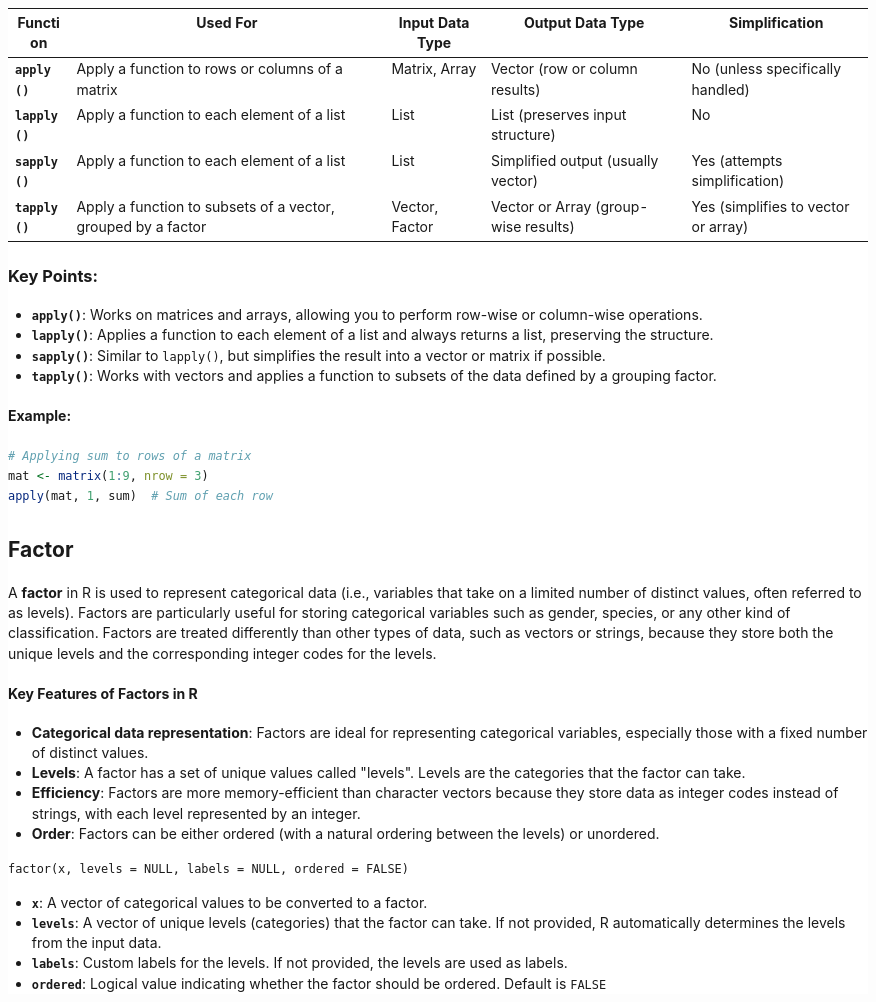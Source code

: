 | Function       | Used For                                                     | Input Data Type | Output Data Type                     | Simplification                      |
| -------------- | ------------------------------------------------------------ | --------------- | ------------------------------------ | ----------------------------------- |
| **`apply()`**  | Apply a function to rows or columns of a matrix              | Matrix, Array   | Vector (row or column results)       | No (unless specifically handled)    |
| **`lapply()`** | Apply a function to each element of a list                   | List            | List (preserves input structure)     | No                                  |
| **`sapply()`** | Apply a function to each element of a list                   | List            | Simplified output (usually vector)   | Yes (attempts simplification)       |
| **`tapply()`** | Apply a function to subsets of a vector, grouped by a factor | Vector, Factor  | Vector or Array (group-wise results) | Yes (simplifies to vector or array) |

### Key Points:
- **`apply()`**: Works on matrices and arrays, allowing you to perform row-wise or column-wise operations.
- **`lapply()`**: Applies a function to each element of a list and always returns a list, preserving the structure.
- **`sapply()`**: Similar to `lapply()`, but simplifies the result into a vector or matrix if possible.
- **`tapply()`**: Works with vectors and applies a function to subsets of the data defined by a grouping factor.

#### Example:

```R
# Applying sum to rows of a matrix
mat <- matrix(1:9, nrow = 3)
apply(mat, 1, sum)  # Sum of each row
```

## Factor
A **factor** in R is used to represent categorical data (i.e., variables that take on a limited number of distinct values, often referred to as levels). Factors are particularly useful for storing categorical variables such as gender, species, or any other kind of classification. Factors are treated differently than other types of data, such as vectors or strings, because they store both the unique levels and the corresponding integer codes for the levels.

#### **Key Features of Factors in R**

- **Categorical data representation**: Factors are ideal for representing categorical variables, especially those with a fixed number of distinct values.
- **Levels**: A factor has a set of unique values called "levels". Levels are the categories that the factor can take.
- **Efficiency**: Factors are more memory-efficient than character vectors because they store data as integer codes instead of strings, with each level represented by an integer.
- **Order**: Factors can be either ordered (with a natural ordering between the levels) or unordered.

`factor(x, levels = NULL, labels = NULL, ordered = FALSE)`
- **`x`**: A vector of categorical values to be converted to a factor.
- **`levels`**: A vector of unique levels (categories) that the factor can take. If not provided, R automatically determines the levels from the input data.
- **`labels`**: Custom labels for the levels. If not provided, the levels are used as labels.
- **`ordered`**: Logical value indicating whether the factor should be ordered. Default is `FALSE`
